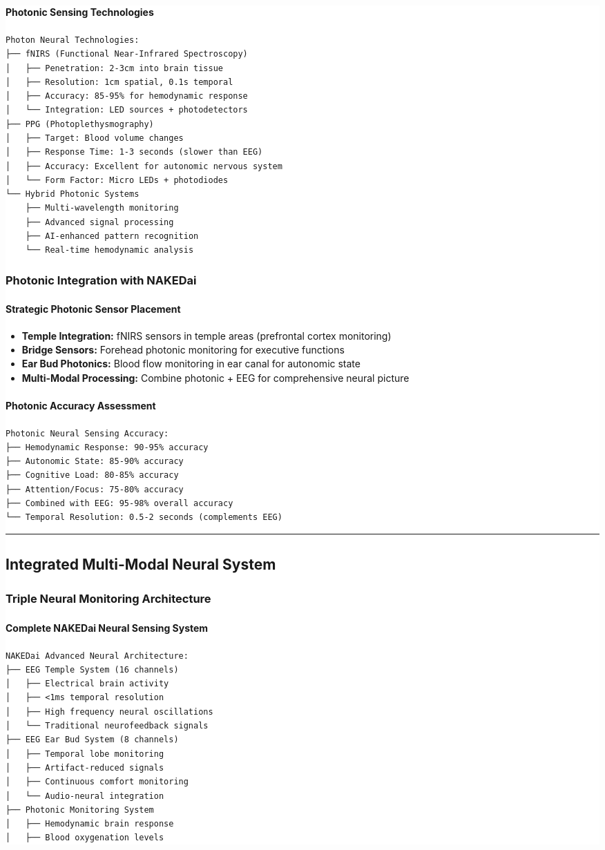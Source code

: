 #### Photonic Sensing Technologies

```
Photon Neural Technologies:
├── fNIRS (Functional Near-Infrared Spectroscopy)
│   ├── Penetration: 2-3cm into brain tissue
│   ├── Resolution: 1cm spatial, 0.1s temporal
│   ├── Accuracy: 85-95% for hemodynamic response
│   └── Integration: LED sources + photodetectors
├── PPG (Photoplethysmography)
│   ├── Target: Blood volume changes
│   ├── Response Time: 1-3 seconds (slower than EEG)
│   ├── Accuracy: Excellent for autonomic nervous system
│   └── Form Factor: Micro LEDs + photodiodes
└── Hybrid Photonic Systems
    ├── Multi-wavelength monitoring
    ├── Advanced signal processing
    ├── AI-enhanced pattern recognition
    └── Real-time hemodynamic analysis
```

### Photonic Integration with NAKEDai

#### Strategic Photonic Sensor Placement

- **Temple Integration:** fNIRS sensors in temple areas (prefrontal cortex monitoring)
- **Bridge Sensors:** Forehead photonic monitoring for executive functions
- **Ear Bud Photonics:** Blood flow monitoring in ear canal for autonomic state
- **Multi-Modal Processing:** Combine photonic + EEG for comprehensive neural picture

#### Photonic Accuracy Assessment

```
Photonic Neural Sensing Accuracy:
├── Hemodynamic Response: 90-95% accuracy
├── Autonomic State: 85-90% accuracy  
├── Cognitive Load: 80-85% accuracy
├── Attention/Focus: 75-80% accuracy
├── Combined with EEG: 95-98% overall accuracy
└── Temporal Resolution: 0.5-2 seconds (complements EEG)
```

---

## Integrated Multi-Modal Neural System

### Triple Neural Monitoring Architecture

#### Complete NAKEDai Neural Sensing System

```
NAKEDai Advanced Neural Architecture:
├── EEG Temple System (16 channels)
│   ├── Electrical brain activity
│   ├── <1ms temporal resolution  
│   ├── High frequency neural oscillations
│   └── Traditional neurofeedback signals
├── EEG Ear Bud System (8 channels)
│   ├── Temporal lobe monitoring
│   ├── Artifact-reduced signals
│   ├── Continuous comfort monitoring
│   └── Audio-neural integration
├── Photonic Monitoring System
│   ├── Hemodynamic brain response
│   ├── Blood oxygenation levels
```